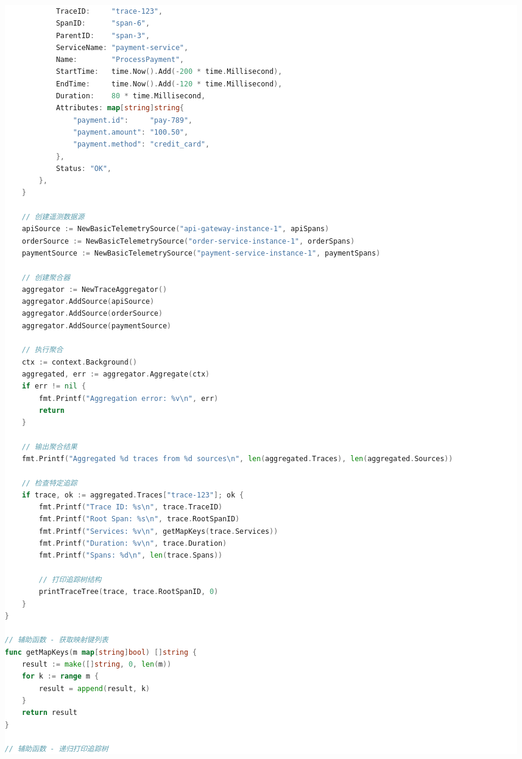 ```go
            TraceID:     "trace-123",
            SpanID:      "span-6",
            ParentID:    "span-3",
            ServiceName: "payment-service",
            Name:        "ProcessPayment",
            StartTime:   time.Now().Add(-200 * time.Millisecond),
            EndTime:     time.Now().Add(-120 * time.Millisecond),
            Duration:    80 * time.Millisecond,
            Attributes: map[string]string{
                "payment.id":     "pay-789",
                "payment.amount": "100.50",
                "payment.method": "credit_card",
            },
            Status: "OK",
        },
    }
    
    // 创建遥测数据源
    apiSource := NewBasicTelemetrySource("api-gateway-instance-1", apiSpans)
    orderSource := NewBasicTelemetrySource("order-service-instance-1", orderSpans)
    paymentSource := NewBasicTelemetrySource("payment-service-instance-1", paymentSpans)
    
    // 创建聚合器
    aggregator := NewTraceAggregator()
    aggregator.AddSource(apiSource)
    aggregator.AddSource(orderSource)
    aggregator.AddSource(paymentSource)
    
    // 执行聚合
    ctx := context.Background()
    aggregated, err := aggregator.Aggregate(ctx)
    if err != nil {
        fmt.Printf("Aggregation error: %v\n", err)
        return
    }
    
    // 输出聚合结果
    fmt.Printf("Aggregated %d traces from %d sources\n", len(aggregated.Traces), len(aggregated.Sources))
    
    // 检查特定追踪
    if trace, ok := aggregated.Traces["trace-123"]; ok {
        fmt.Printf("Trace ID: %s\n", trace.TraceID)
        fmt.Printf("Root Span: %s\n", trace.RootSpanID)
        fmt.Printf("Services: %v\n", getMapKeys(trace.Services))
        fmt.Printf("Duration: %v\n", trace.Duration)
        fmt.Printf("Spans: %d\n", len(trace.Spans))
        
        // 打印追踪树结构
        printTraceTree(trace, trace.RootSpanID, 0)
    }
}

// 辅助函数 - 获取映射键列表
func getMapKeys(m map[string]bool) []string {
    result := make([]string, 0, len(m))
    for k := range m {
        result = append(result, k)
    }
    return result
}

// 辅助函数 - 递归打印追踪树
```